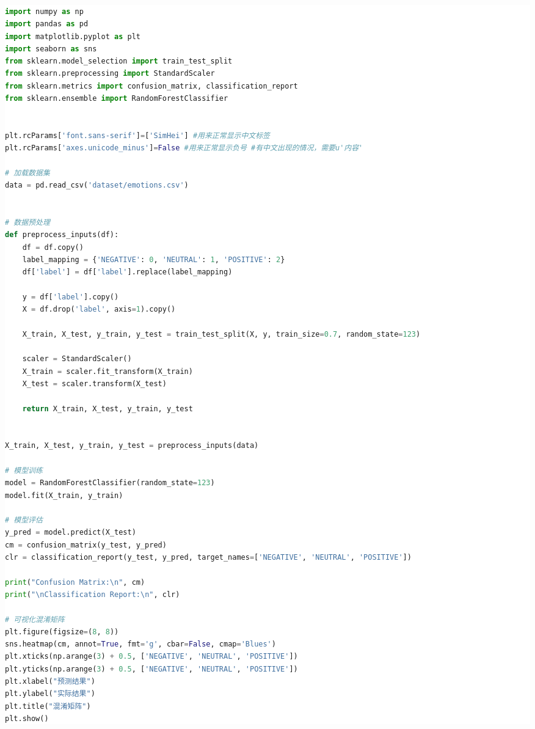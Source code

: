 ```python
import numpy as np
import pandas as pd
import matplotlib.pyplot as plt
import seaborn as sns
from sklearn.model_selection import train_test_split
from sklearn.preprocessing import StandardScaler
from sklearn.metrics import confusion_matrix, classification_report
from sklearn.ensemble import RandomForestClassifier


plt.rcParams['font.sans-serif']=['SimHei'] #用来正常显示中文标签
plt.rcParams['axes.unicode_minus']=False #用来正常显示负号 #有中文出现的情况，需要u'内容'

# 加载数据集
data = pd.read_csv('dataset/emotions.csv')


# 数据预处理
def preprocess_inputs(df):
    df = df.copy()
    label_mapping = {'NEGATIVE': 0, 'NEUTRAL': 1, 'POSITIVE': 2}
    df['label'] = df['label'].replace(label_mapping)

    y = df['label'].copy()
    X = df.drop('label', axis=1).copy()

    X_train, X_test, y_train, y_test = train_test_split(X, y, train_size=0.7, random_state=123)

    scaler = StandardScaler()
    X_train = scaler.fit_transform(X_train)
    X_test = scaler.transform(X_test)

    return X_train, X_test, y_train, y_test


X_train, X_test, y_train, y_test = preprocess_inputs(data)

# 模型训练
model = RandomForestClassifier(random_state=123)
model.fit(X_train, y_train)

# 模型评估
y_pred = model.predict(X_test)
cm = confusion_matrix(y_test, y_pred)
clr = classification_report(y_test, y_pred, target_names=['NEGATIVE', 'NEUTRAL', 'POSITIVE'])

print("Confusion Matrix:\n", cm)
print("\nClassification Report:\n", clr)

# 可视化混淆矩阵
plt.figure(figsize=(8, 8))
sns.heatmap(cm, annot=True, fmt='g', cbar=False, cmap='Blues')
plt.xticks(np.arange(3) + 0.5, ['NEGATIVE', 'NEUTRAL', 'POSITIVE'])
plt.yticks(np.arange(3) + 0.5, ['NEGATIVE', 'NEUTRAL', 'POSITIVE'])
plt.xlabel("预测结果")
plt.ylabel("实际结果")
plt.title("混淆矩阵")
plt.show()
```
